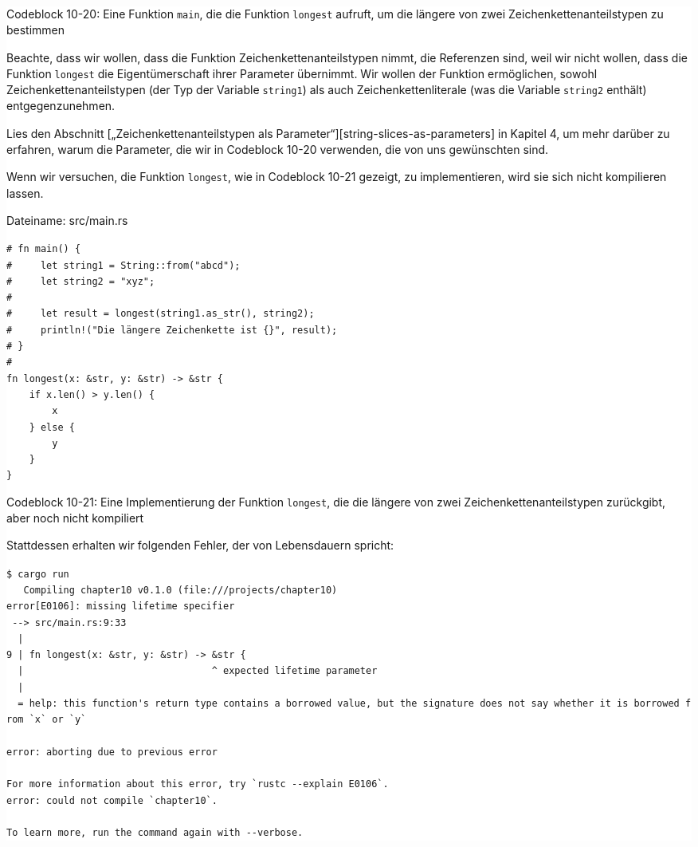 <span class="caption">Codeblock 10-20: Eine Funktion `main`, die die Funktion
`longest` aufruft, um die längere von zwei Zeichenkettenanteilstypen zu
bestimmen</span>

Beachte, dass wir wollen, dass die Funktion Zeichenkettenanteilstypen nimmt,
die Referenzen sind, weil wir nicht wollen, dass die Funktion `longest` die
Eigentümerschaft ihrer Parameter übernimmt. Wir wollen der Funktion
ermöglichen, sowohl Zeichenkettenanteilstypen (der Typ der Variable `string1`)
als auch Zeichenkettenliterale (was die Variable `string2` enthält)
entgegenzunehmen.

Lies den Abschnitt [„Zeichenkettenanteilstypen als
Parameter“][string-slices-as-parameters] in Kapitel 4, um mehr darüber zu
erfahren, warum die Parameter, die wir in Codeblock 10-20 verwenden, die von
uns gewünschten sind.

Wenn wir versuchen, die Funktion `longest`, wie in Codeblock 10-21 gezeigt, zu
implementieren, wird sie sich nicht kompilieren lassen.

<span class="filename">Dateiname: src/main.rs</span>

```rust,does_not_compile
# fn main() {
#     let string1 = String::from("abcd");
#     let string2 = "xyz";
#
#     let result = longest(string1.as_str(), string2);
#     println!("Die längere Zeichenkette ist {}", result);
# }
#
fn longest(x: &str, y: &str) -> &str {
    if x.len() > y.len() {
        x
    } else {
        y
    }
}
```

<span class="caption">Codeblock 10-21: Eine Implementierung der Funktion
`longest`, die die längere von zwei Zeichenkettenanteilstypen zurückgibt, aber
noch nicht kompiliert</span>

Stattdessen erhalten wir folgenden Fehler, der von Lebensdauern spricht:

```text
$ cargo run
   Compiling chapter10 v0.1.0 (file:///projects/chapter10)
error[E0106]: missing lifetime specifier
 --> src/main.rs:9:33
  |
9 | fn longest(x: &str, y: &str) -> &str {
  |                                 ^ expected lifetime parameter
  |
  = help: this function's return type contains a borrowed value, but the signature does not say whether it is borrowed from `x` or `y`

error: aborting due to previous error

For more information about this error, try `rustc --explain E0106`.
error: could not compile `chapter10`.

To learn more, run the command again with --verbose.
```


[references-and-borrowing]: ch04-02-references-and-borrowing.html